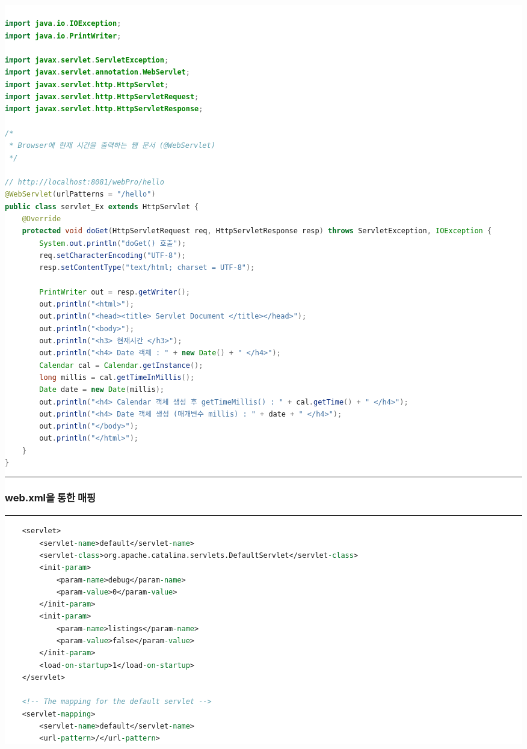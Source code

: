 ```java

import java.io.IOException;
import java.io.PrintWriter;

import javax.servlet.ServletException;
import javax.servlet.annotation.WebServlet;
import javax.servlet.http.HttpServlet;
import javax.servlet.http.HttpServletRequest;
import javax.servlet.http.HttpServletResponse;

/*
 * Browser에 현재 시간을 출력하는 웹 문서 (@WebServlet)
 */

// http://localhost:8081/webPro/hello
@WebServlet(urlPatterns = "/hello")
public class servlet_Ex extends HttpServlet {
	@Override
	protected void doGet(HttpServletRequest req, HttpServletResponse resp) throws ServletException, IOException {
		System.out.println("doGet() 호출");
		req.setCharacterEncoding("UTF-8");
		resp.setContentType("text/html; charset = UTF-8");
		
		PrintWriter out = resp.getWriter();
		out.println("<html>");
		out.println("<head><title> Servlet Document </title></head>");
		out.println("<body>");
		out.println("<h3> 현재시간 </h3>");
		out.println("<h4> Date 객체 : " + new Date() + " </h4>");
		Calendar cal = Calendar.getInstance();
		long millis = cal.getTimeInMillis();
		Date date = new Date(millis);
		out.println("<h4> Calendar 객체 생성 후 getTimeMillis() : " + cal.getTime() + " </h4>");
		out.println("<h4> Date 객체 생성 (매개변수 millis) : " + date + " </h4>");
		out.println("</body>");
		out.println("</html>");
	}
}
```
-----
### web.xml을 통한 매핑 
-----
```jsp
    <servlet>
        <servlet-name>default</servlet-name>
        <servlet-class>org.apache.catalina.servlets.DefaultServlet</servlet-class>
        <init-param>
            <param-name>debug</param-name>
            <param-value>0</param-value>
        </init-param>
        <init-param>
            <param-name>listings</param-name>
            <param-value>false</param-value>
        </init-param>
        <load-on-startup>1</load-on-startup>
    </servlet>
    
    <!-- The mapping for the default servlet -->
    <servlet-mapping>
        <servlet-name>default</servlet-name>
        <url-pattern>/</url-pattern>
```